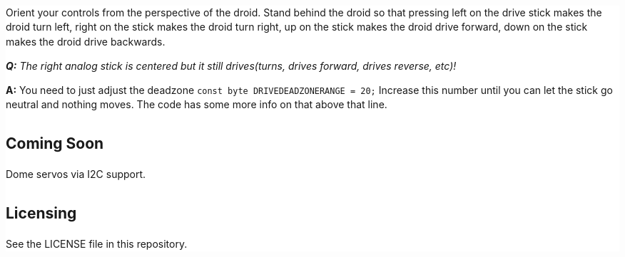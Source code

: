 Orient your controls from the perspective of the droid. Stand behind the droid so that pressing left on the drive stick makes the droid turn left, right on the stick makes the droid turn right, up on the stick makes the droid drive forward, down on the stick makes the droid drive backwards.

_**Q:** The right analog stick is centered but it still drives(turns, drives forward, drives reverse, etc)!_

**A:** You need to just adjust the deadzone `const byte DRIVEDEADZONERANGE = 20;` Increase this number until you can let the stick go neutral and nothing moves. The code has some more info on that above that line.

## Coming Soon

Dome servos via I2C support.

## Licensing

See the LICENSE file in this repository.

